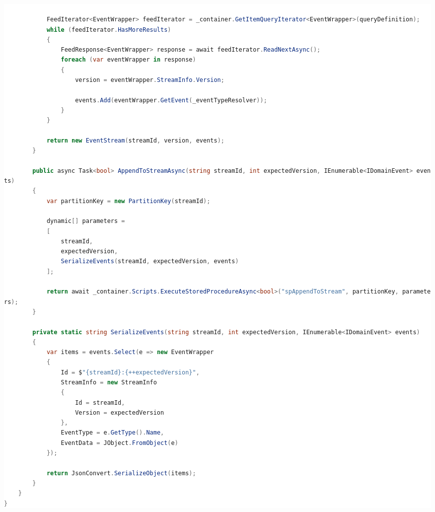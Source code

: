 ```csharp

            FeedIterator<EventWrapper> feedIterator = _container.GetItemQueryIterator<EventWrapper>(queryDefinition);
            while (feedIterator.HasMoreResults)
            {
                FeedResponse<EventWrapper> response = await feedIterator.ReadNextAsync();
                foreach (var eventWrapper in response)
                {
                    version = eventWrapper.StreamInfo.Version;

                    events.Add(eventWrapper.GetEvent(_eventTypeResolver));
                }
            }

            return new EventStream(streamId, version, events);
        }

        public async Task<bool> AppendToStreamAsync(string streamId, int expectedVersion, IEnumerable<IDomainEvent> events)
        {
            var partitionKey = new PartitionKey(streamId);

            dynamic[] parameters =
            [
                streamId,
                expectedVersion,
                SerializeEvents(streamId, expectedVersion, events)
            ];

            return await _container.Scripts.ExecuteStoredProcedureAsync<bool>("spAppendToStream", partitionKey, parameters);
        }

        private static string SerializeEvents(string streamId, int expectedVersion, IEnumerable<IDomainEvent> events)
        {
            var items = events.Select(e => new EventWrapper
            {
                Id = $"{streamId}:{++expectedVersion}",
                StreamInfo = new StreamInfo
                {
                    Id = streamId,
                    Version = expectedVersion
                },
                EventType = e.GetType().Name,
                EventData = JObject.FromObject(e)
            });

            return JsonConvert.SerializeObject(items);
        }
    }
}
```
